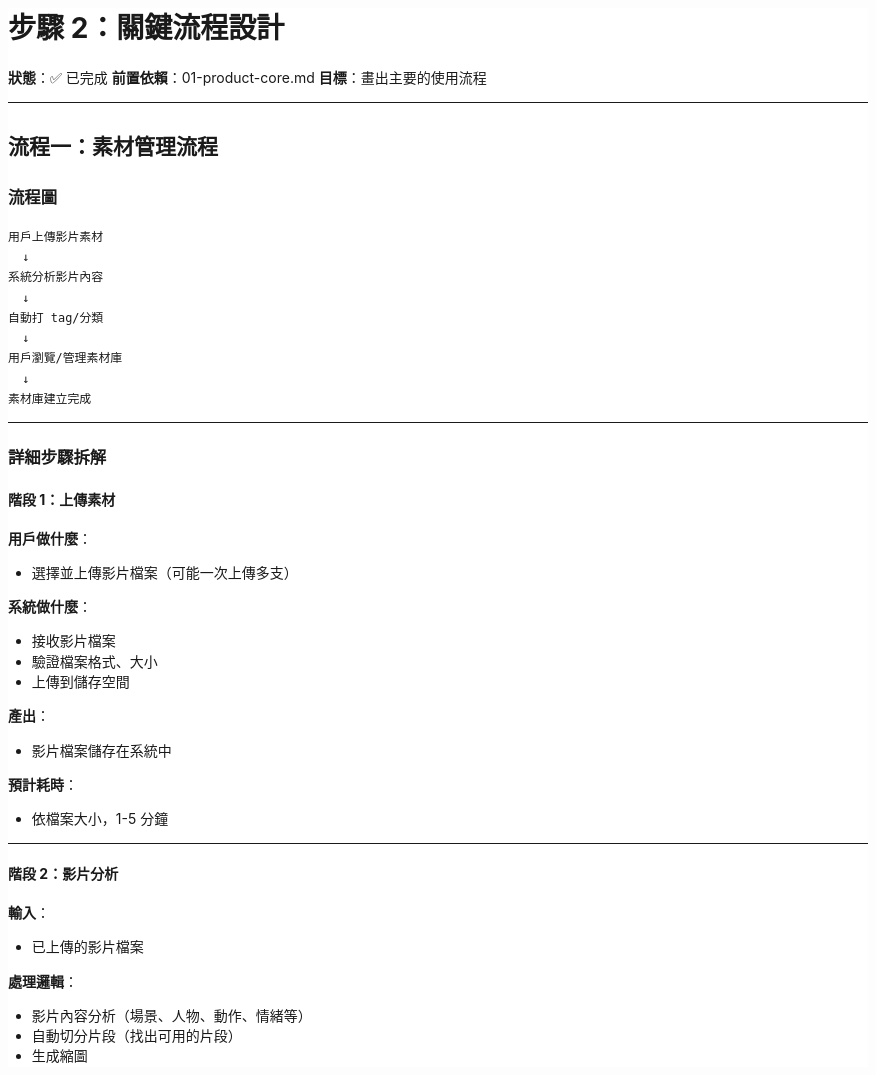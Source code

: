 # 步驟 2：關鍵流程設計

**狀態**：✅ 已完成
**前置依賴**：01-product-core.md
**目標**：畫出主要的使用流程

---

## 流程一：素材管理流程

### 流程圖

```
用戶上傳影片素材
  ↓
系統分析影片內容
  ↓
自動打 tag/分類
  ↓
用戶瀏覽/管理素材庫
  ↓
素材庫建立完成
```

---

### 詳細步驟拆解

#### 階段 1：上傳素材
**用戶做什麼**：
- 選擇並上傳影片檔案（可能一次上傳多支）

**系統做什麼**：
- 接收影片檔案
- 驗證檔案格式、大小
- 上傳到儲存空間

**產出**：
- 影片檔案儲存在系統中

**預計耗時**：
- 依檔案大小，1-5 分鐘

---

#### 階段 2：影片分析
**輸入**：
- 已上傳的影片檔案

**處理邏輯**：
- 影片內容分析（場景、人物、動作、情緒等）
- 自動切分片段（找出可用的片段）
- 生成縮圖
